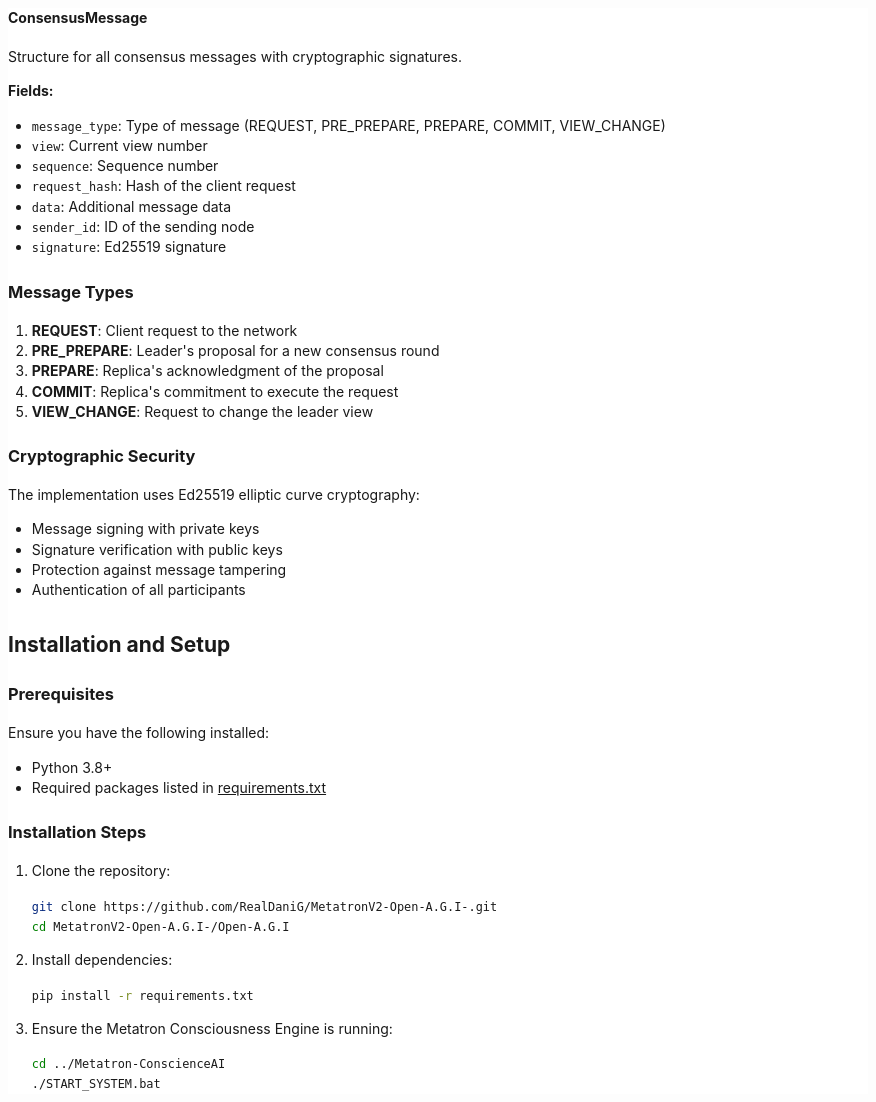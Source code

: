 #### ConsensusMessage
Structure for all consensus messages with cryptographic signatures.

**Fields:**
- `message_type`: Type of message (REQUEST, PRE_PREPARE, PREPARE, COMMIT, VIEW_CHANGE)
- `view`: Current view number
- `sequence`: Sequence number
- `request_hash`: Hash of the client request
- `data`: Additional message data
- `sender_id`: ID of the sending node
- `signature`: Ed25519 signature

### Message Types

1. **REQUEST**: Client request to the network
2. **PRE_PREPARE**: Leader's proposal for a new consensus round
3. **PREPARE**: Replica's acknowledgment of the proposal
4. **COMMIT**: Replica's commitment to execute the request
5. **VIEW_CHANGE**: Request to change the leader view

### Cryptographic Security

The implementation uses Ed25519 elliptic curve cryptography:
- Message signing with private keys
- Signature verification with public keys
- Protection against message tampering
- Authentication of all participants

## Installation and Setup

### Prerequisites

Ensure you have the following installed:
- Python 3.8+
- Required packages listed in [requirements.txt](requirements.txt)

### Installation Steps

1. Clone the repository:
   ```bash
   git clone https://github.com/RealDaniG/MetatronV2-Open-A.G.I-.git
   cd MetatronV2-Open-A.G.I-/Open-A.G.I
   ```

2. Install dependencies:
   ```bash
   pip install -r requirements.txt
   ```

3. Ensure the Metatron Consciousness Engine is running:
   ```bash
   cd ../Metatron-ConscienceAI
   ./START_SYSTEM.bat
   ```
